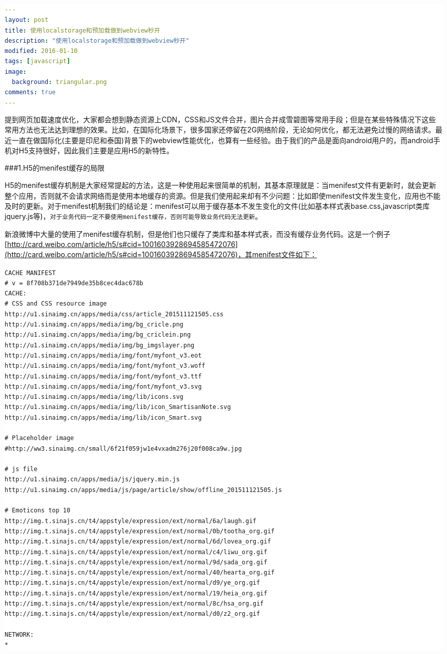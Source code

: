 ```yaml
---
layout: post
title: 使用localstorage和预加载做到webview秒开
description: "使用localstorage和预加载做到webview秒开"
modified: 2016-01-10
tags: [javascript]
image:
  background: triangular.png
comments: true
---
```



提到网页加载速度优化，大家都会想到静态资源上CDN，CSS和JS文件合并，图片合并成雪碧图等常用手段；但是在某些特殊情况下这些常用方法也无法达到理想的效果。比如，在国际化场景下，很多国家还停留在2G网络阶段，无论如何优化，都无法避免过慢的网络请求。最近一直在做国际化(主要是印尼和泰国)背景下的webview性能优化，也算有一些经验。由于我们的产品是面向android用户的，而android手机对H5支持很好，因此我们主要是应用H5的新特性。

###1.H5的menifest缓存的局限

H5的menifest缓存机制是大家经常提起的方法，这是一种使用起来很简单的机制，其基本原理就是：当menifest文件有更新时，就会更新整个应用，否则就不会请求网络而是使用本地缓存的资源。但是我们使用起来却有不少问题：比如即使menifest文件发生变化，应用也不能及时的更新。对于menifest机制我们的结论是：menifest可以用于缓存基本不发生变化的文件(比如基本样式表base.css,javascript类库jquery.js等)，`对于业务代码一定不要使用menifest缓存，否则可能导致业务代码无法更新`。

新浪微博中大量的使用了menifest缓存机制，但是他们也只缓存了类库和基本样式表，而没有缓存业务代码。这是一个例子 [http://card.weibo.com/article/h5/s#cid=1001603928694585472076](http://card.weibo.com/article/h5/s#cid=1001603928694585472076)，其menifest文件如下：

```
CACHE MANIFEST
# v = 8f708b371de7949de35b8cec4dac678b
CACHE:
# CSS and CSS resource image
http://u1.sinaimg.cn/apps/media/css/article_201511121505.css
http://u1.sinaimg.cn/apps/media/img/bg_cricle.png
http://u1.sinaimg.cn/apps/media/img/bg_criclein.png
http://u1.sinaimg.cn/apps/media/img/bg_imgslayer.png
http://u1.sinaimg.cn/apps/media/img/font/myfont_v3.eot
http://u1.sinaimg.cn/apps/media/img/font/myfont_v3.woff
http://u1.sinaimg.cn/apps/media/img/font/myfont_v3.ttf
http://u1.sinaimg.cn/apps/media/img/font/myfont_v3.svg
http://u1.sinaimg.cn/apps/media/img/lib/icons.svg
http://u1.sinaimg.cn/apps/media/img/lib/icon_SmartisanNote.svg
http://u1.sinaimg.cn/apps/media/img/lib/icon_Smart.svg

# Placeholder image
#http://ww3.sinaimg.cn/small/6f21f059jw1e4vxadm276j20f008ca9w.jpg

# js file
http://u1.sinaimg.cn/apps/media/js/jquery.min.js
http://u1.sinaimg.cn/apps/media/js/page/article/show/offline_201511121505.js

# Emoticons top 10
http://img.t.sinajs.cn/t4/appstyle/expression/ext/normal/6a/laugh.gif
http://img.t.sinajs.cn/t4/appstyle/expression/ext/normal/0b/tootha_org.gif
http://img.t.sinajs.cn/t4/appstyle/expression/ext/normal/6d/lovea_org.gif
http://img.t.sinajs.cn/t4/appstyle/expression/ext/normal/c4/liwu_org.gif
http://img.t.sinajs.cn/t4/appstyle/expression/ext/normal/9d/sada_org.gif
http://img.t.sinajs.cn/t4/appstyle/expression/ext/normal/40/hearta_org.gif
http://img.t.sinajs.cn/t4/appstyle/expression/ext/normal/d9/ye_org.gif
http://img.t.sinajs.cn/t4/appstyle/expression/ext/normal/19/heia_org.gif
http://img.t.sinajs.cn/t4/appstyle/expression/ext/normal/8c/hsa_org.gif
http://img.t.sinajs.cn/t4/appstyle/expression/ext/normal/d0/z2_org.gif

NETWORK:
*
```